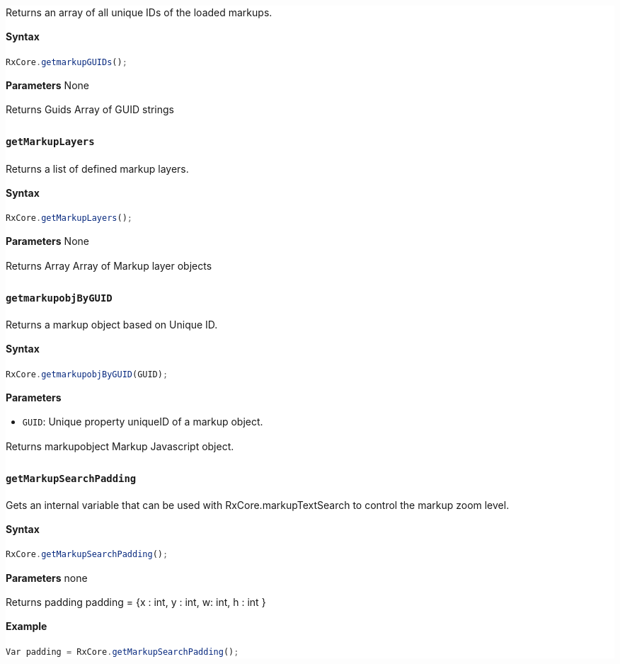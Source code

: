 Returns an array of all unique IDs of the loaded markups.

**Syntax**

```javascript
RxCore.getmarkupGUIDs();
```

**Parameters** None

Returns Guids Array of GUID strings

### `getMarkupLayers`

Returns a list of defined markup layers.

**Syntax**

```javascript
RxCore.getMarkupLayers();
```

**Parameters** None

Returns Array Array of Markup layer objects

### `getmarkupobjByGUID`

Returns a markup object based on Unique ID.

**Syntax**

```javascript
RxCore.getmarkupobjByGUID(GUID);
```

**Parameters**

-   `GUID`: Unique property uniqueID of a markup object.

Returns markupobject Markup Javascript object.

### `getMarkupSearchPadding`

Gets an internal variable that can be used with RxCore.markupTextSearch to control the markup zoom level.

**Syntax**

```javascript
RxCore.getMarkupSearchPadding();
```

**Parameters** none

Returns padding padding = \{x : int, y : int, w: int, h : int \}

**Example**

```javascript
Var padding = RxCore.getMarkupSearchPadding();
```
